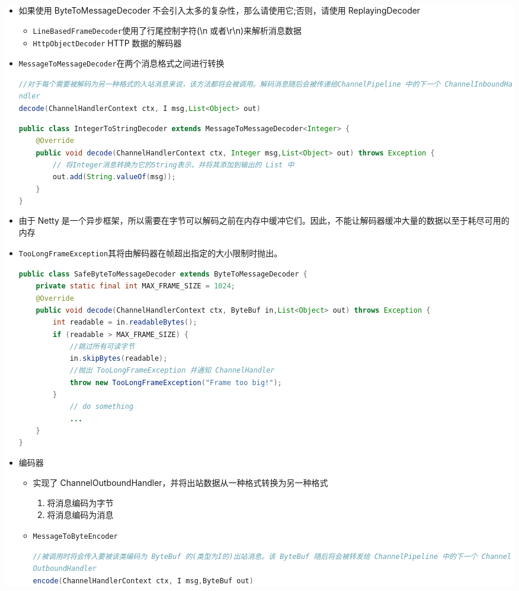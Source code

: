   - 如果使用 ByteToMessageDecoder 不会引入太多的复杂性，那么请使用它;否则，请使用 ReplayingDecoder

    - `LineBasedFrameDecoder`使用了行尾控制字符(\n 或者\r\n)来解析消息数据
    - `HttpObjectDecoder` HTTP 数据的解码器

  - `MessageToMessageDecoder`在两个消息格式之间进行转换

    ```java
    //对于每个需要被解码为另一种格式的入站消息来说，该方法都将会被调用。解码消息随后会被传递给ChannelPipeline 中的下一个 ChannelInboundHandler
    decode(ChannelHandlerContext ctx, I msg,List<Object> out)
    ```

    ```java
    public class IntegerToStringDecoder extends MessageToMessageDecoder<Integer> {
    	@Override
    	public void decode(ChannelHandlerContext ctx, Integer msg,List<Object> out) throws Exception {
            // 将Integer消息转换为它的String表示，并将其添加到输出的 List 中
            out.add(String.valueOf(msg));
        }
    }
    ```

  - 由于 Netty 是一个异步框架，所以需要在字节可以解码之前在内存中缓冲它们。因此，不能让解码器缓冲大量的数据以至于耗尽可用的内存

  - `TooLongFrameException`其将由解码器在帧超出指定的大小限制时抛出。

    ```java
    public class SafeByteToMessageDecoder extends ByteToMessageDecoder { 
        private static final int MAX_FRAME_SIZE = 1024;
    	@Override
    	public void decode(ChannelHandlerContext ctx, ByteBuf in,List<Object> out) throws Exception { 
            int readable = in.readableBytes(); 
            if (readable > MAX_FRAME_SIZE) {
                //跳过所有可读字节
    			in.skipBytes(readable);
                //抛出 TooLongFrameException 并通知 ChannelHandler
    			throw new TooLongFrameException("Frame too big!");
            }
                // do something
    			... 
    	}
    }
    ```

- 编码器

  - 实现了 ChannelOutboundHandler，并将出站数据从一种格式转换为另一种格式
    1. 将消息编码为字节
    2. 将消息编码为消息 

  - `MessageToByteEncoder`

    ```java
    //被调用时将会传入要被该类编码为 ByteBuf 的(类型为I的)出站消息。该 ByteBuf 随后将会被转发给 ChannelPipeline 中的下一个 ChannelOutboundHandler
    encode(ChannelHandlerContext ctx, I msg,ByteBuf out)
    ```
